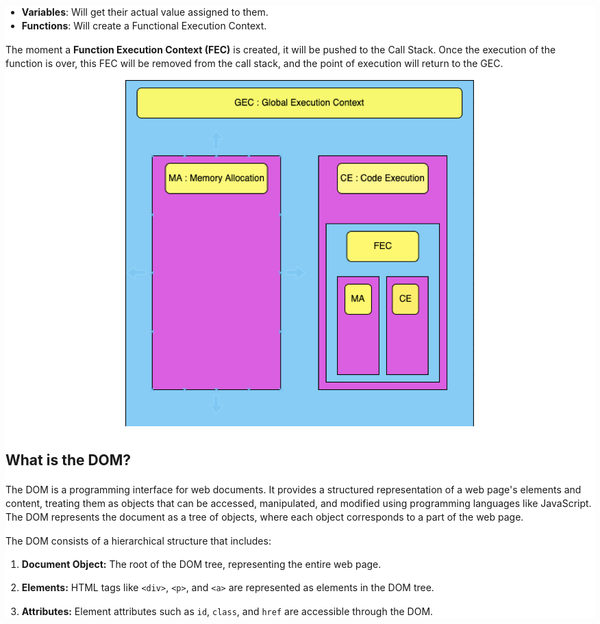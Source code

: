 - **Variables**: Will get their actual value assigned to them.
- **Functions**: Will create a Functional Execution Context.

The moment a **Function Execution Context (FEC)** is created, it will be pushed to the Call Stack. Once the execution of the function is over, this FEC will be removed from the call stack, and the point of execution will return to the GEC.

<p align="center">
  <img src="./image-1.png" />
</p>

## What is the DOM?

The DOM is a programming interface for web documents. It provides a structured representation of a web page's elements and content, treating them as objects that can be accessed, manipulated, and modified using programming languages like JavaScript. The DOM represents the document as a tree of objects, where each object corresponds to a part of the web page.

The DOM consists of a hierarchical structure that includes:

1. **Document Object:** The root of the DOM tree, representing the entire web page.

2. **Elements:** HTML tags like `<div>`, `<p>`, and `<a>` are represented as elements in the DOM tree.

3. **Attributes:** Element attributes such as `id`, `class`, and `href` are accessible through the DOM.
